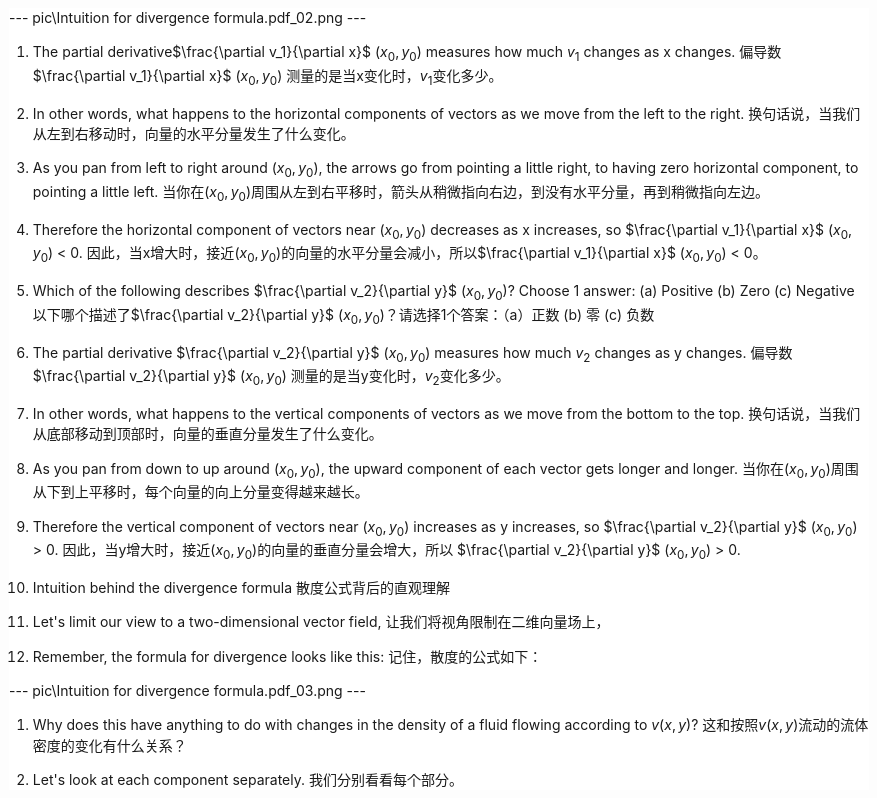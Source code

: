 

--- pic\Intuition for divergence formula.pdf_02.png ---

1. The partial derivative$\frac{\partial v_1}{\partial x}$ $(x_0, y_0)$ measures how much $v_1$ changes as x changes.
偏导数$\frac{\partial v_1}{\partial x}$ $(x_0, y_0)$ 测量的是当x变化时，$v_1$变化多少。

18. In other words, what happens to the horizontal components of vectors as we move from the left to the right.
换句话说，当我们从左到右移动时，向量的水平分量发生了什么变化。

19. As you pan from left to right around $(x_0, y_0)$, the arrows go from pointing a little right, to having zero horizontal component, to pointing a little left.
当你在$(x_0, y_0)$周围从左到右平移时，箭头从稍微指向右边，到没有水平分量，再到稍微指向左边。

20. Therefore the horizontal component of vectors near $(x_0, y_0)$ decreases as x increases, so  $\frac{\partial v_1}{\partial x}$ $(x_0, y_0)$ < 0.
因此，当x增大时，接近$(x_0, y_0)$的向量的水平分量会减小，所以$\frac{\partial v_1}{\partial x}$ $(x_0, y_0)$ < 0。

21. Which of the following describes $\frac{\partial v_2}{\partial y}$ $(x_0, y_0)$? Choose 1 answer: (a) Positive (b) Zero (c) Negative
以下哪个描述了$\frac{\partial v_2}{\partial y}$ $(x_0, y_0)$？请选择1个答案：（a）正数 (b) 零 (c) 负数

22. The partial derivative $\frac{\partial v_2}{\partial y}$ $(x_0, y_0)$ measures how much $v_2$ changes as y changes.
偏导数 $\frac{\partial v_2}{\partial y}$ $(x_0, y_0)$ 测量的是当y变化时，$v_2$变化多少。

23. In other words, what happens to the vertical components of vectors as we move from the bottom to the top.
换句话说，当我们从底部移动到顶部时，向量的垂直分量发生了什么变化。

24. As you pan from down to up around $(x_0, y_0)$, the upward component of each vector gets longer and longer.
当你在$(x_0, y_0)$周围从下到上平移时，每个向量的向上分量变得越来越长。

25. Therefore the vertical component of vectors near $(x_0, y_0)$ increases as y increases, so $\frac{\partial v_2}{\partial y}$ $(x_0, y_0)$ > 0.
    因此，当y增大时，接近$(x_0, y_0)$的向量的垂直分量会增大，所以 $\frac{\partial v_2}{\partial y}$ $(x_0, y_0)$ > 0.

26. Intuition behind the divergence formula
    散度公式背后的直观理解

27. Let's limit our view to a two-dimensional vector field,
    让我们将视角限制在二维向量场上，

28. Remember, the formula for divergence looks like this:
    记住，散度的公式如下：



--- pic\Intuition for divergence formula.pdf_03.png ---

1. Why does this have anything to do with changes in the density of a fluid flowing according to $v(x, y)$?
    这和按照$v(x, y)$流动的流体密度的变化有什么关系？

30. Let's look at each component separately.
    我们分别看看每个部分。
